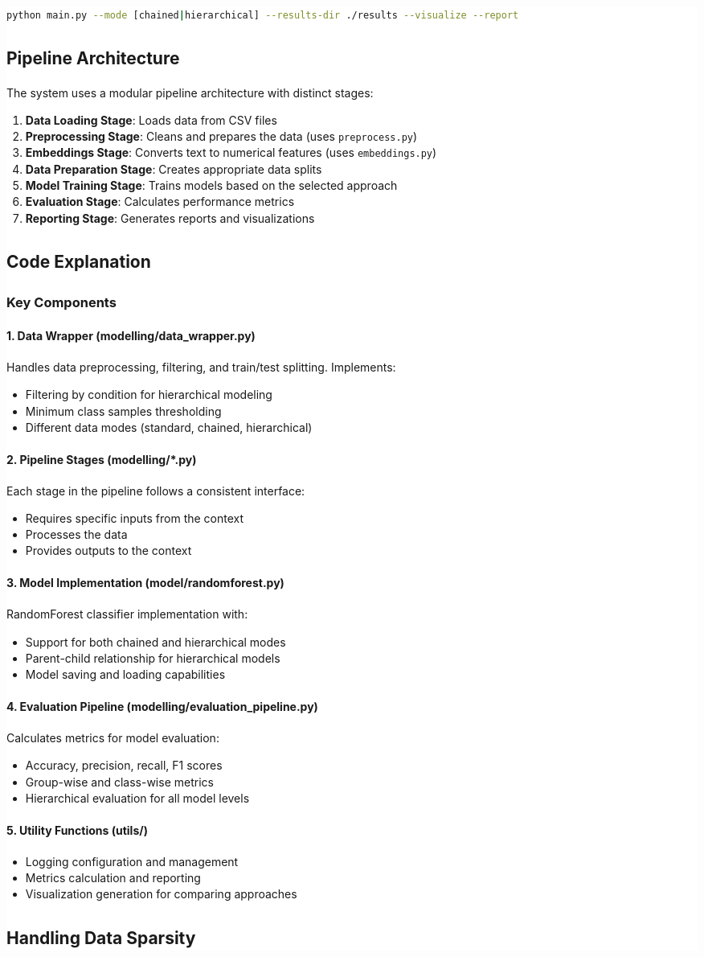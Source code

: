 ```bash
python main.py --mode [chained|hierarchical] --results-dir ./results --visualize --report
```

## Pipeline Architecture

The system uses a modular pipeline architecture with distinct stages:

1. **Data Loading Stage**: Loads data from CSV files
2. **Preprocessing Stage**: Cleans and prepares the data (uses `preprocess.py`)
3. **Embeddings Stage**: Converts text to numerical features (uses `embeddings.py`)
4. **Data Preparation Stage**: Creates appropriate data splits
5. **Model Training Stage**: Trains models based on the selected approach
6. **Evaluation Stage**: Calculates performance metrics
7. **Reporting Stage**: Generates reports and visualizations

## Code Explanation

### Key Components

#### 1. Data Wrapper (modelling/data_wrapper.py)
Handles data preprocessing, filtering, and train/test splitting. Implements:
- Filtering by condition for hierarchical modeling
- Minimum class samples thresholding
- Different data modes (standard, chained, hierarchical)

#### 2. Pipeline Stages (modelling/*.py)
Each stage in the pipeline follows a consistent interface:
- Requires specific inputs from the context
- Processes the data
- Provides outputs to the context

#### 3. Model Implementation (model/randomforest.py)
RandomForest classifier implementation with:
- Support for both chained and hierarchical modes
- Parent-child relationship for hierarchical models
- Model saving and loading capabilities

#### 4. Evaluation Pipeline (modelling/evaluation_pipeline.py)
Calculates metrics for model evaluation:
- Accuracy, precision, recall, F1 scores
- Group-wise and class-wise metrics
- Hierarchical evaluation for all model levels

#### 5. Utility Functions (utils/)
- Logging configuration and management
- Metrics calculation and reporting
- Visualization generation for comparing approaches

## Handling Data Sparsity
